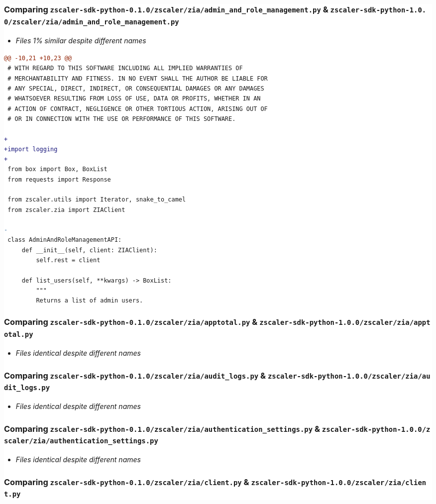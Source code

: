 
### Comparing `zscaler-sdk-python-0.1.0/zscaler/zia/admin_and_role_management.py` & `zscaler-sdk-python-1.0.0/zscaler/zia/admin_and_role_management.py`

 * *Files 1% similar despite different names*

```diff
@@ -10,21 +10,23 @@
 # WITH REGARD TO THIS SOFTWARE INCLUDING ALL IMPLIED WARRANTIES OF
 # MERCHANTABILITY AND FITNESS. IN NO EVENT SHALL THE AUTHOR BE LIABLE FOR
 # ANY SPECIAL, DIRECT, INDIRECT, OR CONSEQUENTIAL DAMAGES OR ANY DAMAGES
 # WHATSOEVER RESULTING FROM LOSS OF USE, DATA OR PROFITS, WHETHER IN AN
 # ACTION OF CONTRACT, NEGLIGENCE OR OTHER TORTIOUS ACTION, ARISING OUT OF
 # OR IN CONNECTION WITH THE USE OR PERFORMANCE OF THIS SOFTWARE.
 
+
+import logging
+
 from box import Box, BoxList
 from requests import Response
 
 from zscaler.utils import Iterator, snake_to_camel
 from zscaler.zia import ZIAClient
 
-
 class AdminAndRoleManagementAPI:
     def __init__(self, client: ZIAClient):
         self.rest = client
 
     def list_users(self, **kwargs) -> BoxList:
         """
         Returns a list of admin users.
```

### Comparing `zscaler-sdk-python-0.1.0/zscaler/zia/apptotal.py` & `zscaler-sdk-python-1.0.0/zscaler/zia/apptotal.py`

 * *Files identical despite different names*

### Comparing `zscaler-sdk-python-0.1.0/zscaler/zia/audit_logs.py` & `zscaler-sdk-python-1.0.0/zscaler/zia/audit_logs.py`

 * *Files identical despite different names*

### Comparing `zscaler-sdk-python-0.1.0/zscaler/zia/authentication_settings.py` & `zscaler-sdk-python-1.0.0/zscaler/zia/authentication_settings.py`

 * *Files identical despite different names*

### Comparing `zscaler-sdk-python-0.1.0/zscaler/zia/client.py` & `zscaler-sdk-python-1.0.0/zscaler/zia/client.py`
